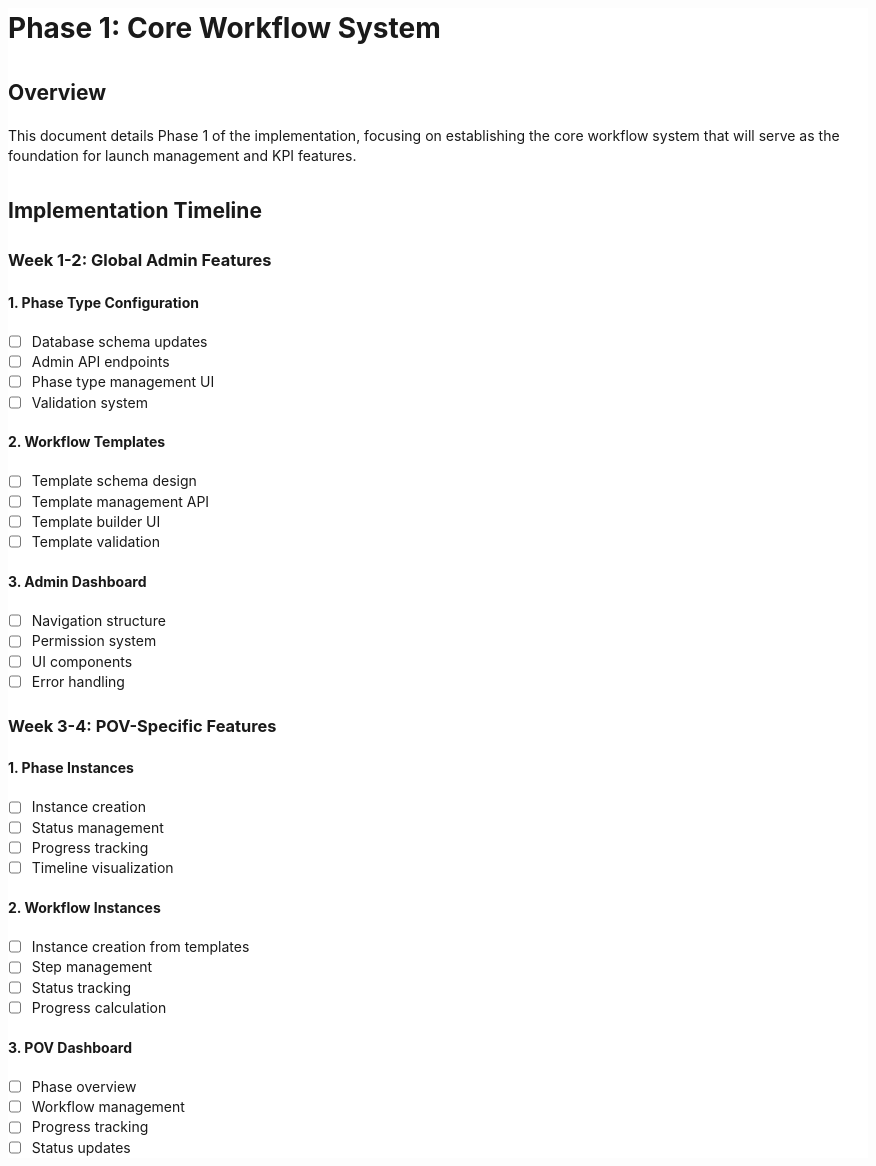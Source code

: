 # Phase 1: Core Workflow System

## Overview

This document details Phase 1 of the implementation, focusing on establishing the core workflow system that will serve as the foundation for launch management and KPI features.

## Implementation Timeline

### Week 1-2: Global Admin Features

#### 1. Phase Type Configuration
- [ ] Database schema updates
- [ ] Admin API endpoints
- [ ] Phase type management UI
- [ ] Validation system

#### 2. Workflow Templates
- [ ] Template schema design
- [ ] Template management API
- [ ] Template builder UI
- [ ] Template validation

#### 3. Admin Dashboard
- [ ] Navigation structure
- [ ] Permission system
- [ ] UI components
- [ ] Error handling

### Week 3-4: POV-Specific Features

#### 1. Phase Instances
- [ ] Instance creation
- [ ] Status management
- [ ] Progress tracking
- [ ] Timeline visualization

#### 2. Workflow Instances
- [ ] Instance creation from templates
- [ ] Step management
- [ ] Status tracking
- [ ] Progress calculation

#### 3. POV Dashboard
- [ ] Phase overview
- [ ] Workflow management
- [ ] Progress tracking
- [ ] Status updates
